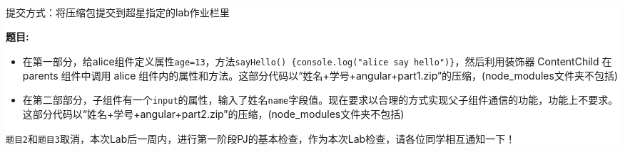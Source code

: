 提交方式：将压缩包提交到超星指定的lab作业栏里

**题目:** 

- 在第一部分，给alice组件定义属性```age=13```，方法```sayHello() {console.log("alice say hello")}```，然后利用装饰器 ContentChild 在 parents 组件中调用 alice 组件内的属性和方法。这部分代码以“姓名+学号+angular+part1.zip”的压缩，(node_modules文件夹不包括)

- 在第二部部分，子组件有一个```input```的属性，输入了姓名```name```字段值。现在要求以合理的方式实现父子组件通信的功能，功能上不要求。这部分代码以“姓名+学号+angular+part2.zip”的压缩，(node_modules文件夹不包括)

```题目2```和```题目3```取消，本次Lab后一周内，进行第一阶段PJ的基本检查，作为本次Lab检查，请各位同学相互通知一下！



